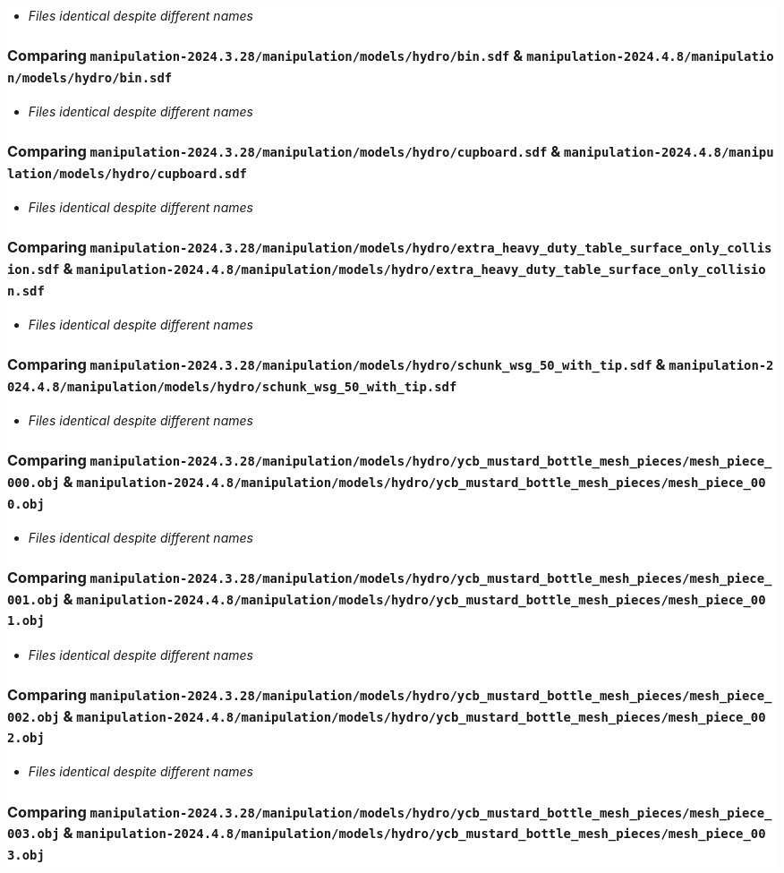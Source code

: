  * *Files identical despite different names*

### Comparing `manipulation-2024.3.28/manipulation/models/hydro/bin.sdf` & `manipulation-2024.4.8/manipulation/models/hydro/bin.sdf`

 * *Files identical despite different names*

### Comparing `manipulation-2024.3.28/manipulation/models/hydro/cupboard.sdf` & `manipulation-2024.4.8/manipulation/models/hydro/cupboard.sdf`

 * *Files identical despite different names*

### Comparing `manipulation-2024.3.28/manipulation/models/hydro/extra_heavy_duty_table_surface_only_collision.sdf` & `manipulation-2024.4.8/manipulation/models/hydro/extra_heavy_duty_table_surface_only_collision.sdf`

 * *Files identical despite different names*

### Comparing `manipulation-2024.3.28/manipulation/models/hydro/schunk_wsg_50_with_tip.sdf` & `manipulation-2024.4.8/manipulation/models/hydro/schunk_wsg_50_with_tip.sdf`

 * *Files identical despite different names*

### Comparing `manipulation-2024.3.28/manipulation/models/hydro/ycb_mustard_bottle_mesh_pieces/mesh_piece_000.obj` & `manipulation-2024.4.8/manipulation/models/hydro/ycb_mustard_bottle_mesh_pieces/mesh_piece_000.obj`

 * *Files identical despite different names*

### Comparing `manipulation-2024.3.28/manipulation/models/hydro/ycb_mustard_bottle_mesh_pieces/mesh_piece_001.obj` & `manipulation-2024.4.8/manipulation/models/hydro/ycb_mustard_bottle_mesh_pieces/mesh_piece_001.obj`

 * *Files identical despite different names*

### Comparing `manipulation-2024.3.28/manipulation/models/hydro/ycb_mustard_bottle_mesh_pieces/mesh_piece_002.obj` & `manipulation-2024.4.8/manipulation/models/hydro/ycb_mustard_bottle_mesh_pieces/mesh_piece_002.obj`

 * *Files identical despite different names*

### Comparing `manipulation-2024.3.28/manipulation/models/hydro/ycb_mustard_bottle_mesh_pieces/mesh_piece_003.obj` & `manipulation-2024.4.8/manipulation/models/hydro/ycb_mustard_bottle_mesh_pieces/mesh_piece_003.obj`
